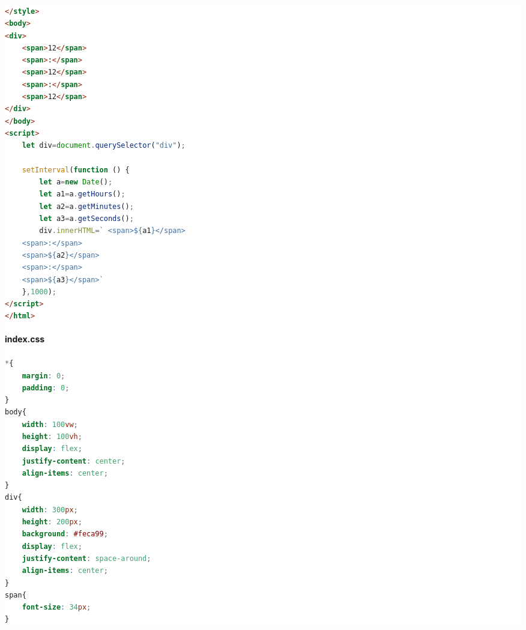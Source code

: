 ```html
</style>
<body>
<div>
    <span>12</span>
    <span>:</span>
    <span>12</span>
    <span>:</span>
    <span>12</span>
</div>
</body>
<script>
    let div=document.querySelector("div");

    setInterval(function () {
        let a=new Date();
        let a1=a.getHours();
        let a2=a.getMinutes();
        let a3=a.getSeconds();
        div.innerHTML=` <span>${a1}</span>
    <span>:</span>
    <span>${a2}</span>
    <span>:</span>
    <span>${a3}</span>`
    },1000);
</script>
</html>
```

#### index.css

```css
*{
    margin: 0;
    padding: 0;
}
body{
    width: 100vw;
    height: 100vh;
    display: flex;
    justify-content: center;
    align-items: center;
}
div{
    width: 300px;
    height: 200px;
    background: #feca99;
    display: flex;
    justify-content: space-around;
    align-items: center;
}
span{
    font-size: 34px;
}
```
